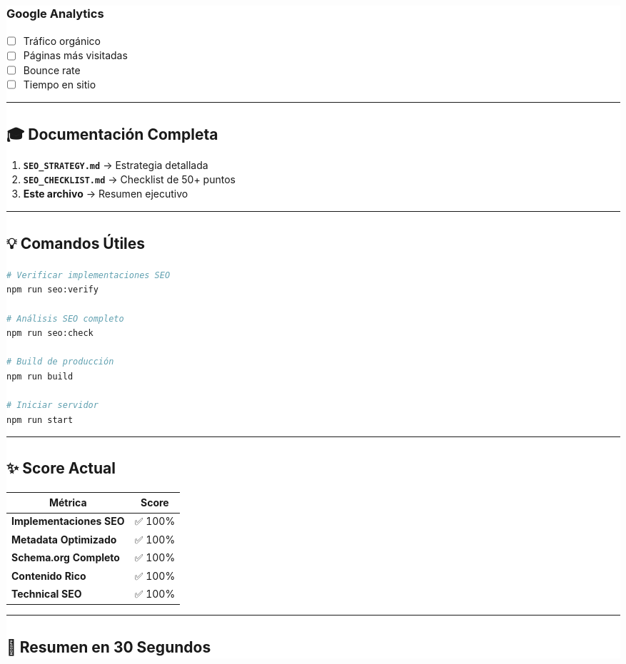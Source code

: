 ### Google Analytics
- [ ] Tráfico orgánico
- [ ] Páginas más visitadas
- [ ] Bounce rate
- [ ] Tiempo en sitio

---

## 🎓 Documentación Completa

1. **`SEO_STRATEGY.md`** → Estrategia detallada
2. **`SEO_CHECKLIST.md`** → Checklist de 50+ puntos
3. **Este archivo** → Resumen ejecutivo

---

## 💡 Comandos Útiles

```bash
# Verificar implementaciones SEO
npm run seo:verify

# Análisis SEO completo
npm run seo:check

# Build de producción
npm run build

# Iniciar servidor
npm run start
```

---

## ✨ Score Actual

| Métrica | Score |
|---------|-------|
| **Implementaciones SEO** | ✅ 100% |
| **Metadata Optimizado** | ✅ 100% |
| **Schema.org Completo** | ✅ 100% |
| **Contenido Rico** | ✅ 100% |
| **Technical SEO** | ✅ 100% |

---

## 🎯 Resumen en 30 Segundos
